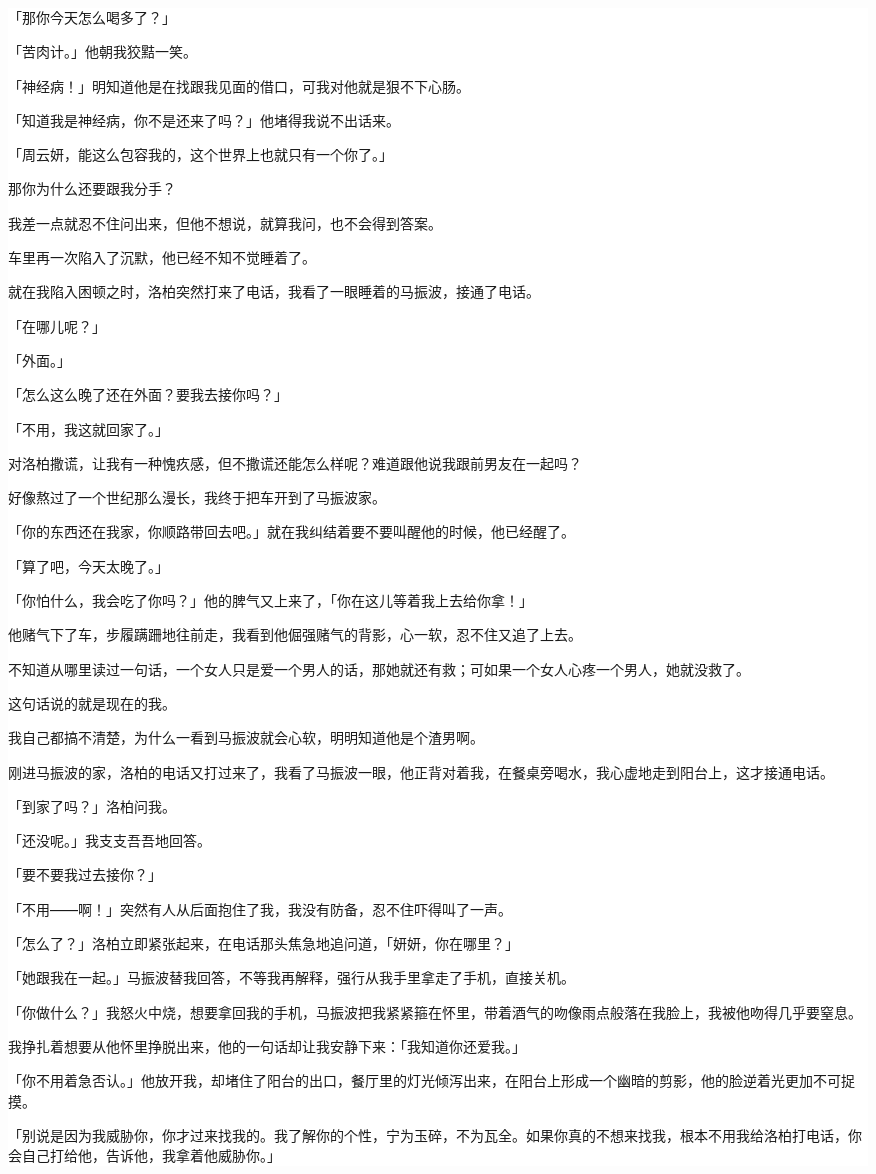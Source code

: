 「那你今天怎么喝多了？」

「苦肉计。」他朝我狡黠一笑。

「神经病！」明知道他是在找跟我见面的借口，可我对他就是狠不下心肠。

「知道我是神经病，你不是还来了吗？」他堵得我说不出话来。

「周云妍，能这么包容我的，这个世界上也就只有一个你了。」

那你为什么还要跟我分手？

我差一点就忍不住问出来，但他不想说，就算我问，也不会得到答案。

车里再一次陷入了沉默，他已经不知不觉睡着了。

就在我陷入困顿之时，洛柏突然打来了电话，我看了一眼睡着的马振波，接通了电话。

「在哪儿呢？」

「外面。」

「怎么这么晚了还在外面？要我去接你吗？」

「不用，我这就回家了。」

对洛柏撒谎，让我有一种愧疚感，但不撒谎还能怎么样呢？难道跟他说我跟前男友在一起吗？

好像熬过了一个世纪那么漫长，我终于把车开到了马振波家。

「你的东西还在我家，你顺路带回去吧。」就在我纠结着要不要叫醒他的时候，他已经醒了。

「算了吧，今天太晚了。」

「你怕什么，我会吃了你吗？」他的脾气又上来了，「你在这儿等着我上去给你拿！」

他赌气下了车，步履蹒跚地往前走，我看到他倔强赌气的背影，心一软，忍不住又追了上去。

不知道从哪里读过一句话，一个女人只是爱一个男人的话，那她就还有救；可如果一个女人心疼一个男人，她就没救了。

这句话说的就是现在的我。

我自己都搞不清楚，为什么一看到马振波就会心软，明明知道他是个渣男啊。

刚进马振波的家，洛柏的电话又打过来了，我看了马振波一眼，他正背对着我，在餐桌旁喝水，我心虚地走到阳台上，这才接通电话。

「到家了吗？」洛柏问我。

「还没呢。」我支支吾吾地回答。

「要不要我过去接你？」

「不用——啊！」突然有人从后面抱住了我，我没有防备，忍不住吓得叫了一声。

「怎么了？」洛柏立即紧张起来，在电话那头焦急地追问道，「妍妍，你在哪里？」

「她跟我在一起。」马振波替我回答，不等我再解释，强行从我手里拿走了手机，直接关机。

「你做什么？」我怒火中烧，想要拿回我的手机，马振波把我紧紧箍在怀里，带着酒气的吻像雨点般落在我脸上，我被他吻得几乎要窒息。

我挣扎着想要从他怀里挣脱出来，他的一句话却让我安静下来：「我知道你还爱我。」

「你不用着急否认。」他放开我，却堵住了阳台的出口，餐厅里的灯光倾泻出来，在阳台上形成一个幽暗的剪影，他的脸逆着光更加不可捉摸。

「别说是因为我威胁你，你才过来找我的。我了解你的个性，宁为玉碎，不为瓦全。如果你真的不想来找我，根本不用我给洛柏打电话，你会自己打给他，告诉他，我拿着他威胁你。」
